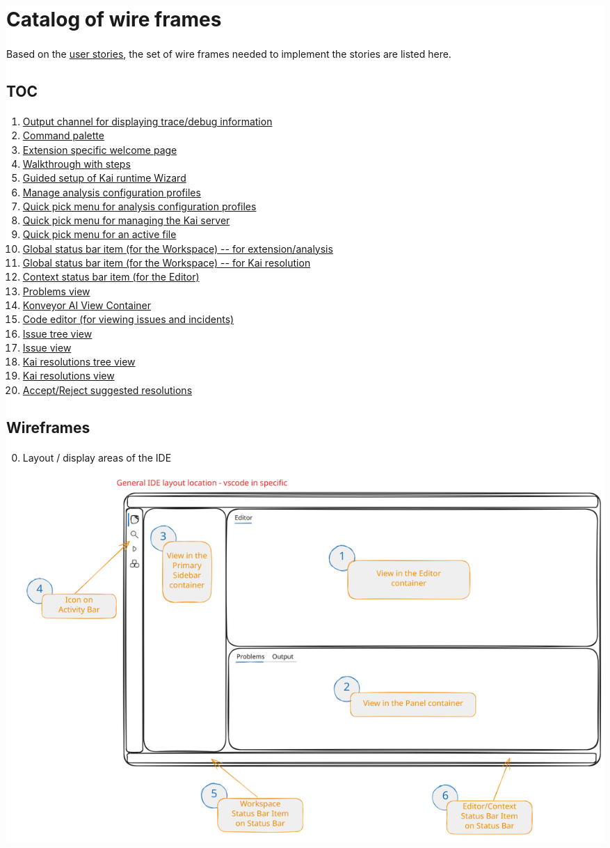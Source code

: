 # Catalog of wire frames

Based on the [user stories](./README.md), the set of wire frames needed to implement the stories are listed here.

## TOC

  1. [Output channel for displaying trace/debug information](#wf-1)
  2. [Command palette](#wf-2)
  3. [Extension specific welcome page](#wf-3)
  4. [Walkthrough with steps](#wf-4)
  5. [Guided setup of Kai runtime Wizard](#wf-5)
  6. [Manage analysis configuration profiles](#wf-6)
  7. [Quick pick menu for analysis configuration profiles](#wf-7)
  8. [Quick pick menu for managing the Kai server](#wf-8)
  9. [Quick pick menu for an active file](#wf-9)
  10. [Global status bar item (for the Workspace) -- for extension/analysis](#wf-10)
  11. [Global status bar item (for the Workspace) -- for Kai resolution](#wf-11)
  12. [Context status bar item (for the Editor)](#wf-12)
  13. [Problems view](#wf-13)
  14. [Konveyor AI View Container](#wf-14)
  15. [Code editor (for viewing issues and incidents)](#wf-15)
  16. [Issue tree view](#wf-16)
  17. [Issue view](#wf-17)
  18. [Kai resolutions tree view](#wf-18)
  19. [Kai resolutions view](#wf-19)
  20. [Accept/Reject suggested resolutions](#wf-20)

## Wireframes

  0. <a name="wf-0"></a>Layout / display areas of the IDE

      ![ide layout](./wireframe/0.ide-layout.excalidraw.svg)

